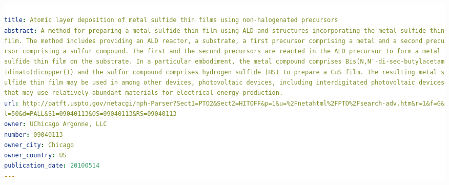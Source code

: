 ```yaml
---
title: Atomic layer deposition of metal sulfide thin films using non-halogenated precursors
abstract: A method for preparing a metal sulfide thin film using ALD and structures incorporating the metal sulfide thin film. The method includes providing an ALD reactor, a substrate, a first precursor comprising a metal and a second precursor comprising a sulfur compound. The first and the second precursors are reacted in the ALD precursor to form a metal sulfide thin film on the substrate. In a particular embodiment, the metal compound comprises Bis(N,N′-di-sec-butylacetamidinato)dicopper(I) and the sulfur compound comprises hydrogen sulfide (HS) to prepare a CuS film. The resulting metal sulfide thin film may be used in among other devices, photovoltaic devices, including interdigitated photovoltaic devices that may use relatively abundant materials for electrical energy production.
url: http://patft.uspto.gov/netacgi/nph-Parser?Sect1=PTO2&Sect2=HITOFF&p=1&u=%2Fnetahtml%2FPTO%2Fsearch-adv.htm&r=1&f=G&l=50&d=PALL&S1=09040113&OS=09040113&RS=09040113
owner: UChicago Argonne, LLC
number: 09040113
owner_city: Chicago
owner_country: US
publication_date: 20100514
---
```

